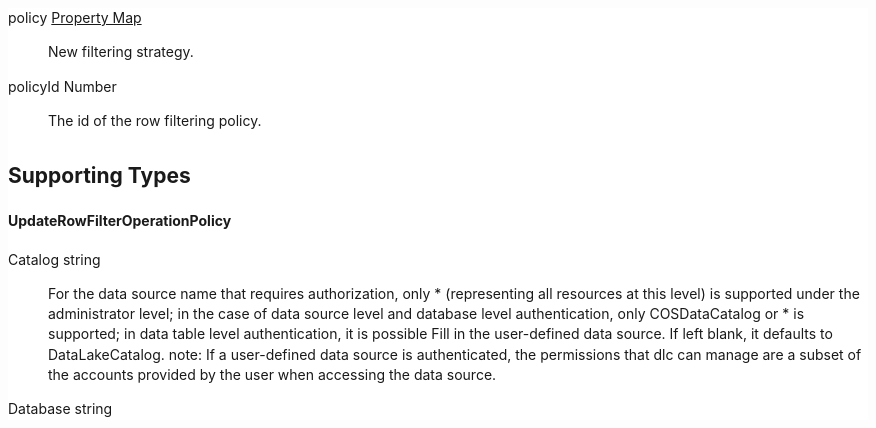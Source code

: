 <div>
<pulumi-choosable type="language" values="yaml">
<dl class="resources-properties"><dt class="property-optional property-replacement"
            title="Optional">
        <span id="state_policy_yaml">
<a data-swiftype-name="resource-property" data-swiftype-type="text" href="#state_policy_yaml" style="color: inherit; text-decoration: inherit;">policy</a>
</span>
        <span class="property-indicator"></span>
        <span class="property-type"><a href="#updaterowfilteroperationpolicy">Property Map</a></span>
    </dt>
    <dd><p>New filtering strategy.</p>
</dd><dt class="property-optional property-replacement"
            title="Optional">
        <span id="state_policyid_yaml">
<a data-swiftype-name="resource-property" data-swiftype-type="text" href="#state_policyid_yaml" style="color: inherit; text-decoration: inherit;">policy<wbr>Id</a>
</span>
        <span class="property-indicator"></span>
        <span class="property-type">Number</span>
    </dt>
    <dd><p>The id of the row filtering policy.</p>
</dd></dl>
</pulumi-choosable>
</div>
</pulumi-choosable>
</div>






## Supporting Types



<h4 id="updaterowfilteroperationpolicy">Update<wbr>Row<wbr>Filter<wbr>Operation<wbr>Policy</h4>

<div>
<pulumi-choosable type="language" values="csharp">
<dl class="resources-properties"><dt class="property-required"
            title="Required">
        <span id="catalog_csharp">
<a data-swiftype-name="resource-property" data-swiftype-type="text" href="#catalog_csharp" style="color: inherit; text-decoration: inherit;">Catalog</a>
</span>
        <span class="property-indicator"></span>
        <span class="property-type">string</span>
    </dt>
    <dd><p>For the data source name that requires authorization, only * (representing all resources at this level) is supported under the administrator level; in the case of data source level and database level authentication, only COSDataCatalog or * is supported; in data table level authentication, it is possible Fill in the user-defined data source. If left blank, it defaults to DataLakeCatalog. note: If a user-defined data source is authenticated, the permissions that dlc can manage are a subset of the accounts provided by the user when accessing the data source.</p>
</dd><dt class="property-required"
            title="Required">
        <span id="database_csharp">
<a data-swiftype-name="resource-property" data-swiftype-type="text" href="#database_csharp" style="color: inherit; text-decoration: inherit;">Database</a>
</span>
        <span class="property-indicator"></span>
        <span class="property-type">string</span>
    </dt>